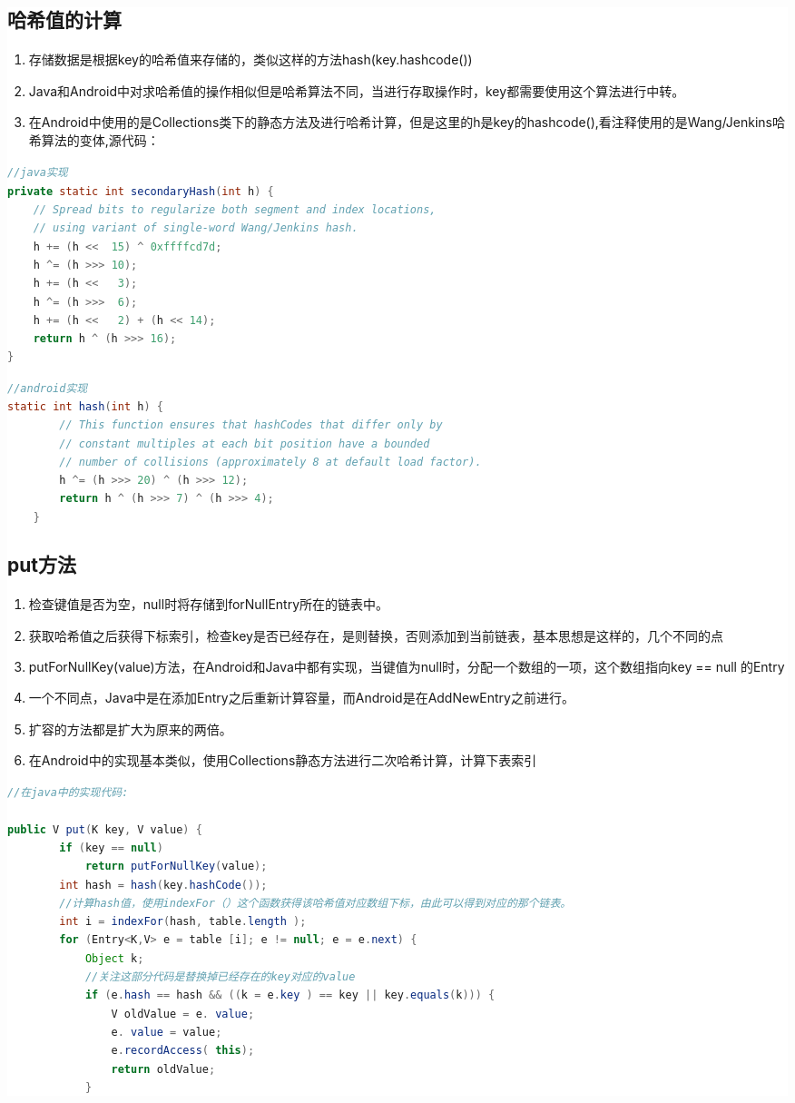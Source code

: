 


## 哈希值的计算

1. 存储数据是根据key的哈希值来存储的，类似这样的方法hash(key.hashcode())

2. Java和Android中对求哈希值的操作相似但是哈希算法不同，当进行存取操作时，key都需要使用这个算法进行中转。

3. 在Android中使用的是Collections类下的静态方法及进行哈希计算，但是这里的h是key的hashcode(),看注释使用的是Wang/Jenkins哈希算法的变体,源代码：

```java
//java实现
private static int secondaryHash(int h) {
    // Spread bits to regularize both segment and index locations,
    // using variant of single-word Wang/Jenkins hash.
    h += (h <<  15) ^ 0xffffcd7d;
    h ^= (h >>> 10);
    h += (h <<   3);
    h ^= (h >>>  6);
    h += (h <<   2) + (h << 14);
    return h ^ (h >>> 16);
}
```


```java
//android实现
static int hash(int h) {
        // This function ensures that hashCodes that differ only by
        // constant multiples at each bit position have a bounded
        // number of collisions (approximately 8 at default load factor).
        h ^= (h >>> 20) ^ (h >>> 12);
        return h ^ (h >>> 7) ^ (h >>> 4);
    }
```



## put方法

1. 检查键值是否为空，null时将存储到forNullEntry所在的链表中。

2. 获取哈希值之后获得下标索引，检查key是否已经存在，是则替换，否则添加到当前链表，基本思想是这样的，几个不同的点

3. putForNullKey(value)方法，在Android和Java中都有实现，当键值为null时，分配一个数组的一项，这个数组指向key == null 的Entry

4. 一个不同点，Java中是在添加Entry之后重新计算容量，而Android是在AddNewEntry之前进行。

5. 扩容的方法都是扩大为原来的两倍。

6. 在Android中的实现基本类似，使用Collections静态方法进行二次哈希计算，计算下表索引

```java
//在java中的实现代码:

public V put(K key, V value) {
        if (key == null)
            return putForNullKey(value);
        int hash = hash(key.hashCode());
        //计算hash值，使用indexFor（）这个函数获得该哈希值对应数组下标，由此可以得到对应的那个链表。
        int i = indexFor(hash, table.length );
        for (Entry<K,V> e = table [i]; e != null; e = e.next) {
            Object k;
            //关注这部分代码是替换掉已经存在的key对应的value
            if (e.hash == hash && ((k = e.key ) == key || key.equals(k))) {
                V oldValue = e. value;
                e. value = value;
                e.recordAccess( this);
                return oldValue;
            }
```